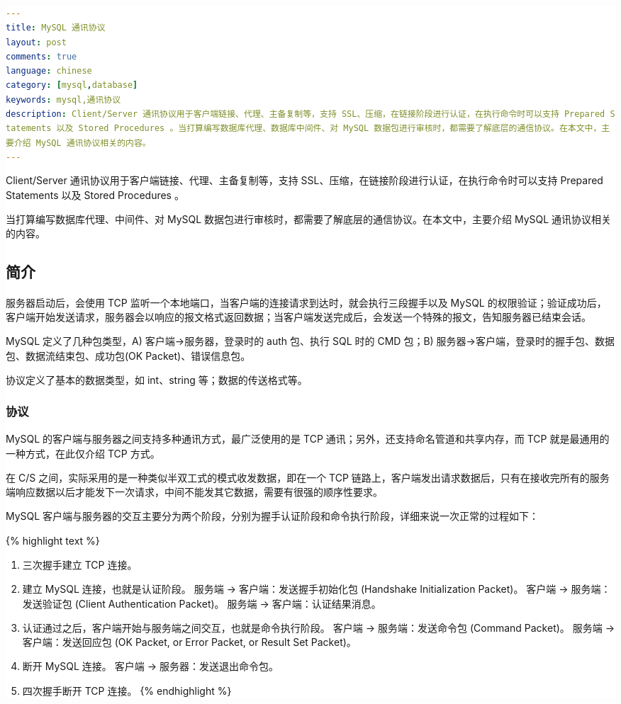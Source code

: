 ```yaml
---
title: MySQL 通讯协议
layout: post
comments: true
language: chinese
category: [mysql,database]
keywords: mysql,通讯协议
description: Client/Server 通讯协议用于客户端链接、代理、主备复制等，支持 SSL、压缩，在链接阶段进行认证，在执行命令时可以支持 Prepared Statements 以及 Stored Procedures 。当打算编写数据库代理、数据库中间件、对 MySQL 数据包进行审核时，都需要了解底层的通信协议。在本文中，主要介绍 MySQL 通讯协议相关的内容。
---
```


Client/Server 通讯协议用于客户端链接、代理、主备复制等，支持 SSL、压缩，在链接阶段进行认证，在执行命令时可以支持 Prepared Statements 以及 Stored Procedures 。

当打算编写数据库代理、中间件、对 MySQL 数据包进行审核时，都需要了解底层的通信协议。在本文中，主要介绍 MySQL 通讯协议相关的内容。



## 简介

服务器启动后，会使用 TCP 监听一个本地端口，当客户端的连接请求到达时，就会执行三段握手以及 MySQL 的权限验证；验证成功后，客户端开始发送请求，服务器会以响应的报文格式返回数据；当客户端发送完成后，会发送一个特殊的报文，告知服务器已结束会话。

MySQL 定义了几种包类型，A) 客户端->服务器，登录时的 auth 包、执行 SQL 时的 CMD 包；B) 服务器->客户端，登录时的握手包、数据包、数据流结束包、成功包(OK Packet)、错误信息包。

协议定义了基本的数据类型，如 int、string 等；数据的传送格式等。

### 协议

MySQL 的客户端与服务器之间支持多种通讯方式，最广泛使用的是 TCP 通讯；另外，还支持命名管道和共享内存，而 TCP 就是最通用的一种方式，在此仅介绍 TCP 方式。

在 C/S 之间，实际采用的是一种类似半双工式的模式收发数据，即在一个 TCP 链路上，客户端发出请求数据后，只有在接收完所有的服务端响应数据以后才能发下一次请求，中间不能发其它数据，需要有很强的顺序性要求。

MySQL 客户端与服务器的交互主要分为两个阶段，分别为握手认证阶段和命令执行阶段，详细来说一次正常的过程如下：

{% highlight text %}
1. 三次握手建立 TCP 连接。

2. 建立 MySQL 连接，也就是认证阶段。
    服务端 -> 客户端：发送握手初始化包 (Handshake Initialization Packet)。
    客户端 -> 服务端：发送验证包 (Client Authentication Packet)。
    服务端 -> 客户端：认证结果消息。

3. 认证通过之后，客户端开始与服务端之间交互，也就是命令执行阶段。
    客户端 -> 服务端：发送命令包 (Command Packet)。
    服务端 -> 客户端：发送回应包 (OK Packet, or Error Packet, or Result Set Packet)。

4. 断开 MySQL 连接。
    客户端 -> 服务器：发送退出命令包。

5. 四次握手断开 TCP 连接。
{% endhighlight %}
